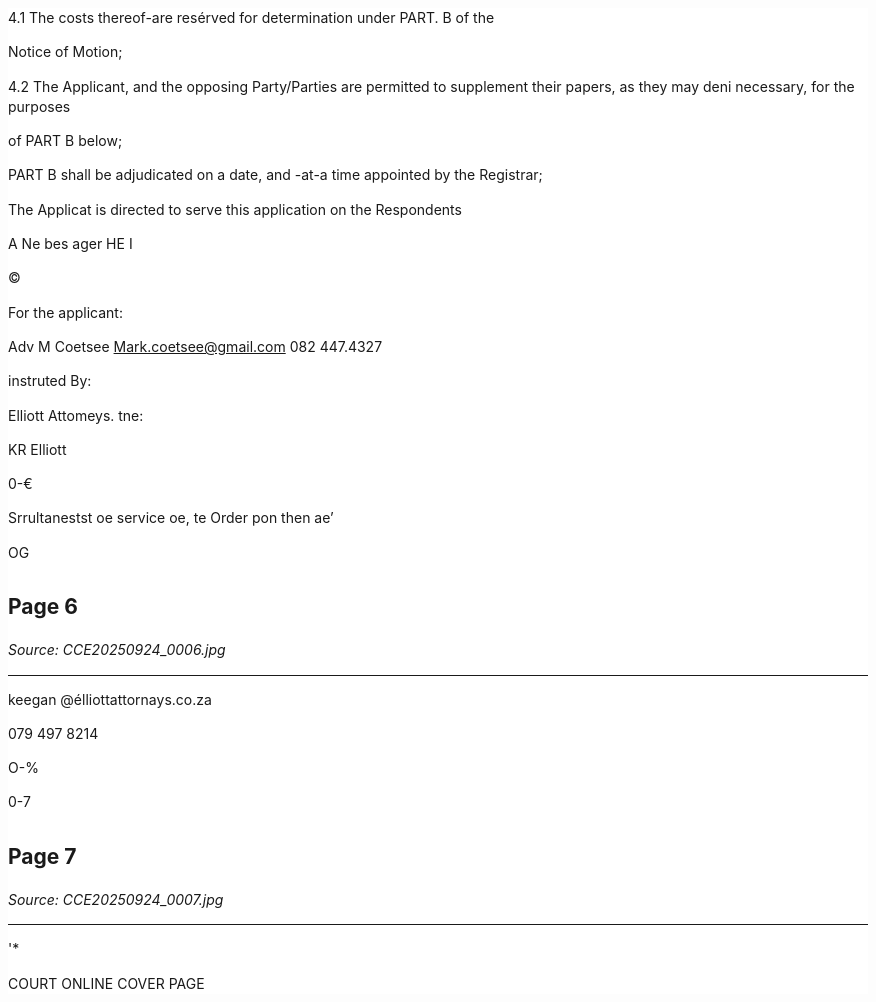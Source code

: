 4.1 The costs thereof-are resérved for determination under PART. B of the

Notice of Motion;

4.2 The Applicant, and the opposing Party/Parties are permitted to
supplement their papers, as they may deni necessary, for the purposes

of PART B below;

PART B shall be adjudicated on a date, and -at-a time appointed by the
Registrar;

The Applicat is directed to serve this application on the Respondents

A Ne bes
ager HE I

©

For the applicant:

Adv M Coetsee
Mark.coetsee@gmail.com
082 447.4327

instruted By:

Elliott Attomeys. tne:

KR Elliott

0-€

Srrultanestst oe service oe, te Order pon then ae’

OG

## Page 6

*Source: CCE20250924_0006.jpg*

---

keegan @élliottattornays.co.za

079 497 8214

O-%

0-7

## Page 7

*Source: CCE20250924_0007.jpg*

---

'*

COURT ONLINE COVER PAGE
